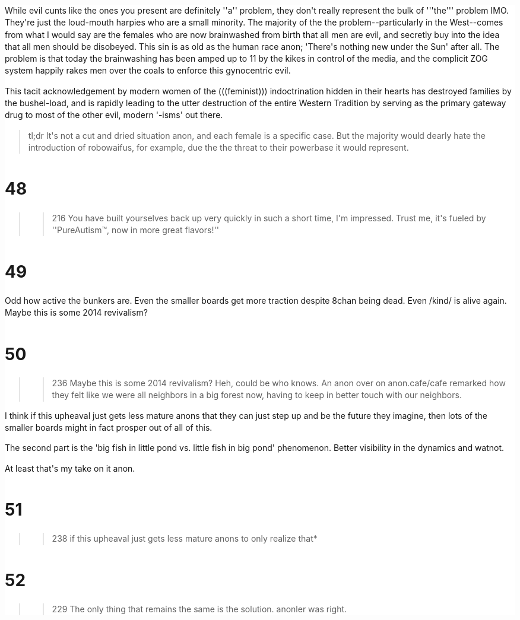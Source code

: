 While evil cunts like the ones you present are definitely ''a'' problem, they don't really represent the bulk of '''the''' problem IMO. They're just the loud-mouth harpies who are a small minority. The majority of the the problem--particularly in the West--comes from what I would say are the females who are now brainwashed from birth that all men are evil, and secretly buy into the idea that all men should be disobeyed. This sin is as old as the human race anon; 'There's nothing new under the Sun' after all. The problem is that today the brainwashing has been amped up to 11 by the kikes in control of the media, and the complicit ZOG system happily rakes men over the coals to enforce this gynocentric evil.

This tacit acknowledgement by modern women of the (((feminist))) indoctrination hidden in their hearts has destroyed families by the bushel-load, and is rapidly leading to the utter destruction of the entire Western Tradition by serving as the primary gateway drug to most of the other evil, modern '-isms' out there.

>tl;dr
It's not a cut and dried situation anon, and each female is a specific case. But the majority would dearly hate the introduction of robowaifus, for example, due the the threat to their powerbase it would represent.

# 48
>>216
>You have built yourselves back up very quickly in such a short time, I'm impressed.
Trust me, it's fueled by ''PureAutism™, now in more great flavors!''

# 49
Odd how active the bunkers are. Even the smaller boards get more traction despite 8chan being dead. Even /kind/ is alive again. Maybe this is some 2014 revivalism?

# 50
>>236
>Maybe this is some 2014 revivalism?
Heh, could be who knows. An anon over on anon.cafe/cafe remarked how they felt like we were all neighbors in a big forest now, having to keep in better touch with our neighbors.

I think if this upheaval just gets less mature anons that they can just step up and be the future they imagine, then lots of the smaller boards might in fact prosper out of all of this.

The second part is the 'big fish in little pond vs. little fish in big pond' phenomenon. Better visibility in the dynamics and watnot.

At least that's my take on it anon.

# 51
>>238
>if this upheaval just gets less mature anons to only realize that*

# 52
>>229
>The only thing that remains the same is the solution.
anonler was right.
